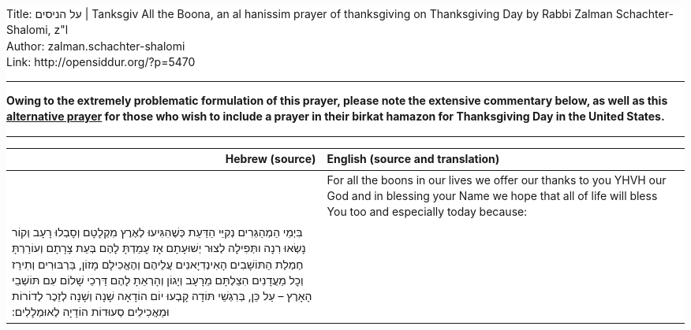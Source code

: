 <html>
<head></head>
<body>
Title: על הניסים | Tanksgiv All the Boona, an al hanissim prayer of thanksgiving on Thanksgiving Day by Rabbi Zalman Schachter-Shalomi, z"l<br />
Author: zalman.schachter-shalomi<br />
Link: http://opensiddur.org/?p=5470
<p />
<hr />

<strong>Owing to the extremely problematic formulation of this prayer, please note the extensive commentary below, as well as this <a href="https://opensiddur.org/prayers-for/special-days/commemorative-days/secular-national/thanksgiving-day/thanksgiving-prayer-on-secular-national-days-of-gratitude/">alternative prayer</a> for those who wish to include a prayer in their birkat hamazon for Thanksgiving Day in the United States.</strong>

<hr />

<table style="margin-left: auto;margin-right: auto;" class="draggable">
<thead><tr><th id="x" style="text-align: right;">Hebrew (source)</th><th style="text-align: left;">English (source and translation)</th></tr></thead>
<tbody>
<tr>
<td style="vertical-align:top;" width="46%">
<div class="liturgy"><span lang="he">

</span></div></td>
 
<td style="vertical-align:top;" width="53%"><div class="english">
For all the boons in our lives 
we offer our thanks to you 
YHVH our God 
and in blessing your Name 
we hope that all of life 
will bless You too 
and especially today 
because:
</div></td></tr>


<tr><td style="vertical-align:top;" width="46%"><div class="liturgy"><span lang="he">
בִּיְמֵי הַמְהַגְּרִים נְקִיֵּי הַדַּעַת 
כְּשֶׁהִגִּיעוּ לְאֶרֶץ מִקְלָטָם 
וְסָבְלוּ רָעָב וְקוֹר 
נָשְׂאוּ רִנָה ותְּפִילָה 
לְצוּר יְשׁוּעָתָם 
אָז עָמַדְתָּ לָהֶם בְּעֵת צָרָתָם 
וְעוֹרַרְתָּ חֶמְלַת הַתּוֹשָׁבִים 
הָאִינְדִיָאנִים עֲלֵיהֶם 
וְהֶאֱכִילָם מָזוֹן, בַּרְבּוּרִים וְתִירַז 
וְכׇל מַעֲדָנִים 
הִצַלְתָּם מֵרָעָב וְיָגוֹן 
וְהָרְאֵתָ לָהֶם דַּרְכֵי שָׁלוֹם 
עִם תּוֹשְׁבֵי הָאָרֶץ – 
עַל כֵּן, בְּרִגְשֵׁי תּוֹדָה קָבְעוּ 
יוֹם הוֹדָאָה שָׁנָה וְשָׁנָה 
לְזֵכֶר לְדוֹרוֹת 
וּמַאֲכִילִים סְעוּדוֹת 
הוֹדָיָה לְאוּמְלָלִים:‏
</span></div></td>
 